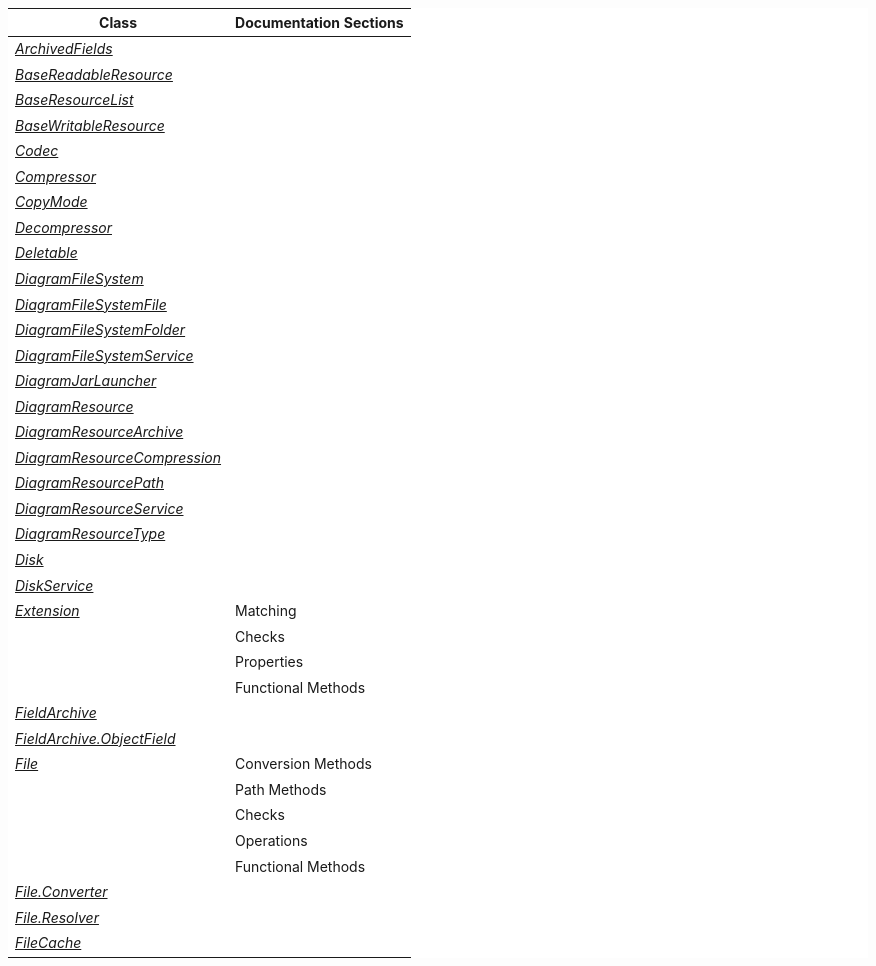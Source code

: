 | Class | Documentation Sections |
|---|---|
| [*ArchivedFields*](https://www.kivakit.org/1.5.1-SNAPSHOT/javadoc/kivakit/kivakit.resource/com/telenav/kivakit/resource/compression/archive/ArchivedFields.html) |  |  
| [*BaseReadableResource*](https://www.kivakit.org/1.5.1-SNAPSHOT/javadoc/kivakit/kivakit.resource/com/telenav/kivakit/resource/reading/BaseReadableResource.html) |  |  
| [*BaseResourceList*](https://www.kivakit.org/1.5.1-SNAPSHOT/javadoc/kivakit/kivakit.resource/com/telenav/kivakit/resource/BaseResourceList.html) |  |  
| [*BaseWritableResource*](https://www.kivakit.org/1.5.1-SNAPSHOT/javadoc/kivakit/kivakit.resource/com/telenav/kivakit/resource/writing/BaseWritableResource.html) |  |  
| [*Codec*](https://www.kivakit.org/1.5.1-SNAPSHOT/javadoc/kivakit/kivakit.resource/com/telenav/kivakit/resource/compression/Codec.html) |  |  
| [*Compressor*](https://www.kivakit.org/1.5.1-SNAPSHOT/javadoc/kivakit/kivakit.resource/com/telenav/kivakit/resource/compression/Compressor.html) |  |  
| [*CopyMode*](https://www.kivakit.org/1.5.1-SNAPSHOT/javadoc/kivakit/kivakit.resource/com/telenav/kivakit/resource/CopyMode.html) |  |  
| [*Decompressor*](https://www.kivakit.org/1.5.1-SNAPSHOT/javadoc/kivakit/kivakit.resource/com/telenav/kivakit/resource/compression/Decompressor.html) |  |  
| [*Deletable*](https://www.kivakit.org/1.5.1-SNAPSHOT/javadoc/kivakit/kivakit.resource/com/telenav/kivakit/resource/Deletable.html) |  |  
| [*DiagramFileSystem*](https://www.kivakit.org/1.5.1-SNAPSHOT/javadoc/kivakit/kivakit.resource/com/telenav/kivakit/resource/lexakai/DiagramFileSystem.html) |  |  
| [*DiagramFileSystemFile*](https://www.kivakit.org/1.5.1-SNAPSHOT/javadoc/kivakit/kivakit.resource/com/telenav/kivakit/resource/lexakai/DiagramFileSystemFile.html) |  |  
| [*DiagramFileSystemFolder*](https://www.kivakit.org/1.5.1-SNAPSHOT/javadoc/kivakit/kivakit.resource/com/telenav/kivakit/resource/lexakai/DiagramFileSystemFolder.html) |  |  
| [*DiagramFileSystemService*](https://www.kivakit.org/1.5.1-SNAPSHOT/javadoc/kivakit/kivakit.resource/com/telenav/kivakit/resource/lexakai/DiagramFileSystemService.html) |  |  
| [*DiagramJarLauncher*](https://www.kivakit.org/1.5.1-SNAPSHOT/javadoc/kivakit/kivakit.resource/com/telenav/kivakit/resource/lexakai/DiagramJarLauncher.html) |  |  
| [*DiagramResource*](https://www.kivakit.org/1.5.1-SNAPSHOT/javadoc/kivakit/kivakit.resource/com/telenav/kivakit/resource/lexakai/DiagramResource.html) |  |  
| [*DiagramResourceArchive*](https://www.kivakit.org/1.5.1-SNAPSHOT/javadoc/kivakit/kivakit.resource/com/telenav/kivakit/resource/lexakai/DiagramResourceArchive.html) |  |  
| [*DiagramResourceCompression*](https://www.kivakit.org/1.5.1-SNAPSHOT/javadoc/kivakit/kivakit.resource/com/telenav/kivakit/resource/lexakai/DiagramResourceCompression.html) |  |  
| [*DiagramResourcePath*](https://www.kivakit.org/1.5.1-SNAPSHOT/javadoc/kivakit/kivakit.resource/com/telenav/kivakit/resource/lexakai/DiagramResourcePath.html) |  |  
| [*DiagramResourceService*](https://www.kivakit.org/1.5.1-SNAPSHOT/javadoc/kivakit/kivakit.resource/com/telenav/kivakit/resource/lexakai/DiagramResourceService.html) |  |  
| [*DiagramResourceType*](https://www.kivakit.org/1.5.1-SNAPSHOT/javadoc/kivakit/kivakit.resource/com/telenav/kivakit/resource/lexakai/DiagramResourceType.html) |  |  
| [*Disk*](https://www.kivakit.org/1.5.1-SNAPSHOT/javadoc/kivakit/kivakit.resource/com/telenav/kivakit/filesystem/Disk.html) |  |  
| [*DiskService*](https://www.kivakit.org/1.5.1-SNAPSHOT/javadoc/kivakit/kivakit.resource/com/telenav/kivakit/filesystem/spi/DiskService.html) |  |  
| [*Extension*](https://www.kivakit.org/1.5.1-SNAPSHOT/javadoc/kivakit/kivakit.resource/com/telenav/kivakit/resource/Extension.html) | Matching |  
| | Checks |  
| | Properties |  
| | Functional Methods |  
| [*FieldArchive*](https://www.kivakit.org/1.5.1-SNAPSHOT/javadoc/kivakit/kivakit.resource/com/telenav/kivakit/resource/compression/archive/FieldArchive.html) |  |  
| [*FieldArchive.ObjectField*](https://www.kivakit.org/1.5.1-SNAPSHOT/javadoc/kivakit/kivakit.resource/com/telenav/kivakit/resource/compression/archive/FieldArchive.ObjectField.html) |  |  
| [*File*](https://www.kivakit.org/1.5.1-SNAPSHOT/javadoc/kivakit/kivakit.resource/com/telenav/kivakit/filesystem/File.html) | Conversion Methods |  
| | Path Methods |  
| | Checks |  
| | Operations |  
| | Functional Methods |  
| [*File.Converter*](https://www.kivakit.org/1.5.1-SNAPSHOT/javadoc/kivakit/kivakit.resource/com/telenav/kivakit/filesystem/File.Converter.html) |  |  
| [*File.Resolver*](https://www.kivakit.org/1.5.1-SNAPSHOT/javadoc/kivakit/kivakit.resource/com/telenav/kivakit/filesystem/File.Resolver.html) |  |  
| [*FileCache*](https://www.kivakit.org/1.5.1-SNAPSHOT/javadoc/kivakit/kivakit.resource/com/telenav/kivakit/filesystem/FileCache.html) |  |  